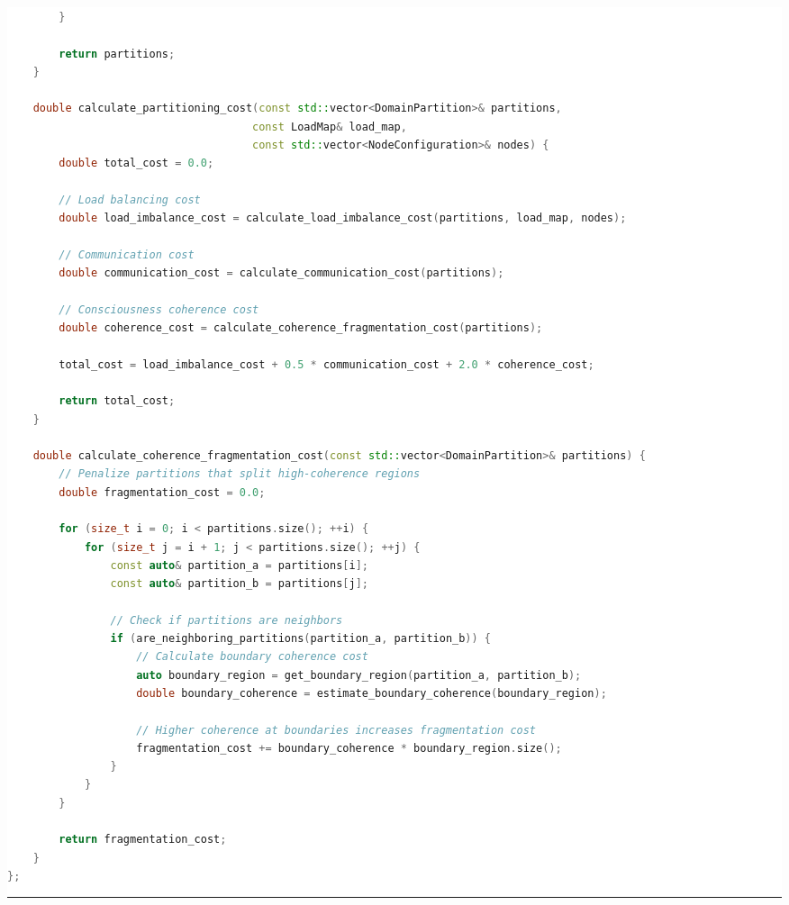```cpp
        }
        
        return partitions;
    }
    
    double calculate_partitioning_cost(const std::vector<DomainPartition>& partitions,
                                      const LoadMap& load_map,
                                      const std::vector<NodeConfiguration>& nodes) {
        double total_cost = 0.0;
        
        // Load balancing cost
        double load_imbalance_cost = calculate_load_imbalance_cost(partitions, load_map, nodes);
        
        // Communication cost
        double communication_cost = calculate_communication_cost(partitions);
        
        // Consciousness coherence cost
        double coherence_cost = calculate_coherence_fragmentation_cost(partitions);
        
        total_cost = load_imbalance_cost + 0.5 * communication_cost + 2.0 * coherence_cost;
        
        return total_cost;
    }
    
    double calculate_coherence_fragmentation_cost(const std::vector<DomainPartition>& partitions) {
        // Penalize partitions that split high-coherence regions
        double fragmentation_cost = 0.0;
        
        for (size_t i = 0; i < partitions.size(); ++i) {
            for (size_t j = i + 1; j < partitions.size(); ++j) {
                const auto& partition_a = partitions[i];
                const auto& partition_b = partitions[j];
                
                // Check if partitions are neighbors
                if (are_neighboring_partitions(partition_a, partition_b)) {
                    // Calculate boundary coherence cost
                    auto boundary_region = get_boundary_region(partition_a, partition_b);
                    double boundary_coherence = estimate_boundary_coherence(boundary_region);
                    
                    // Higher coherence at boundaries increases fragmentation cost
                    fragmentation_cost += boundary_coherence * boundary_region.size();
                }
            }
        }
        
        return fragmentation_cost;
    }
};
```

---
